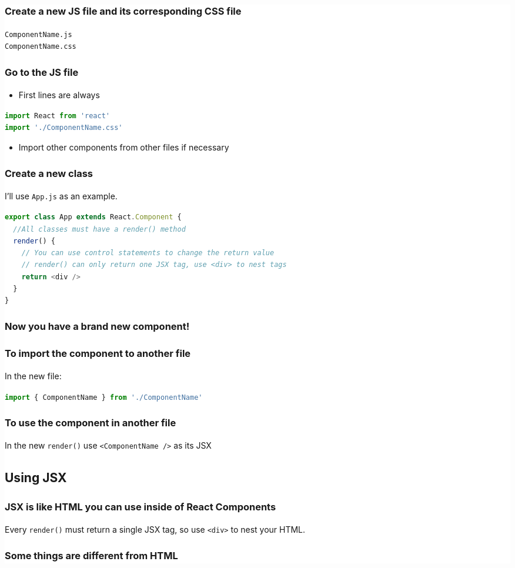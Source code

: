 ### Create a new JS file and its corresponding CSS file

```
ComponentName.js
ComponentName.css
```

### Go to the JS file

- First lines are always

```js
import React from 'react'
import './ComponentName.css'
```

- Import other components from other files if necessary

### Create a new class

I’ll use `App.js` as an example.

```js
export class App extends React.Component {
  //All classes must have a render() method
  render() {
    // You can use control statements to change the return value
    // render() can only return one JSX tag, use <div> to nest tags
    return <div />
  }
}
```

### Now you have a brand new component!

### To import the component to another file

In the new file:

```js
import { ComponentName } from './ComponentName'
```

### To use the component in another file

In the new `render()` use `<ComponentName />` as its JSX

## Using JSX

### JSX is like HTML you can use inside of React Components

Every `render()` must return a single JSX tag, so use `<div>` to nest your HTML.

### Some things are different from HTML
